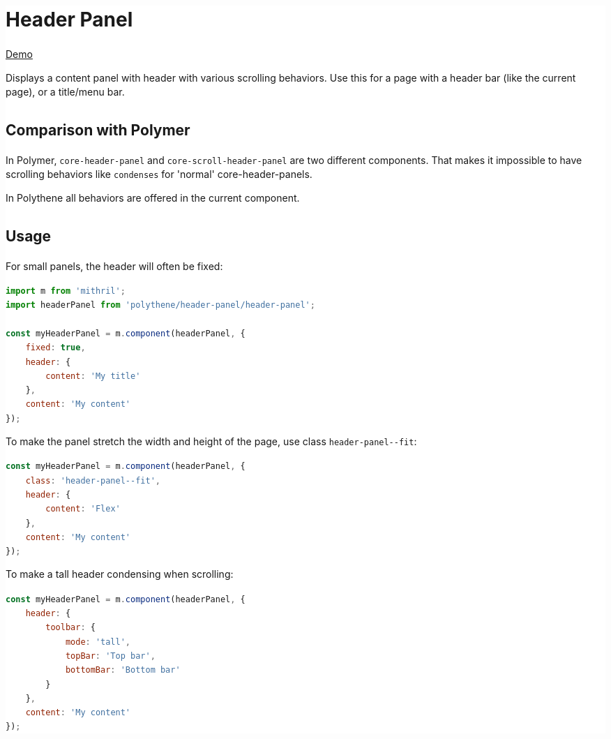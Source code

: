 # Header Panel

<a class="btn-demo" href="http://arthurclemens.github.io/Polythene-examples/header-panel.html">Demo</a>

Displays a content panel with header with various scrolling behaviors. Use this for a page with a header bar (like the current page), or a title/menu bar.


## Comparison with Polymer

In Polymer, `core-header-panel` and `core-scroll-header-panel` are two different components. That makes it impossible to have scrolling behaviors like `condenses` for 'normal' core-header-panels.

In Polythene all behaviors are offered in the current component.



## Usage

For small panels, the header will often be fixed:

~~~javascript
import m from 'mithril';
import headerPanel from 'polythene/header-panel/header-panel';

const myHeaderPanel = m.component(headerPanel, {
	fixed: true,
    header: {
        content: 'My title'
    },
    content: 'My content'
});
~~~

To make the panel stretch the width and height of the page, use class `header-panel--fit`:

~~~javascript
const myHeaderPanel = m.component(headerPanel, {
	class: 'header-panel--fit',
    header: {
        content: 'Flex'
    },
    content: 'My content'
});
~~~

To make a tall header condensing when scrolling:

~~~javascript
const myHeaderPanel = m.component(headerPanel, {
    header: {
        toolbar: {
            mode: 'tall',
            topBar: 'Top bar',
            bottomBar: 'Bottom bar'
        }
    },
    content: 'My content'
});
~~~
